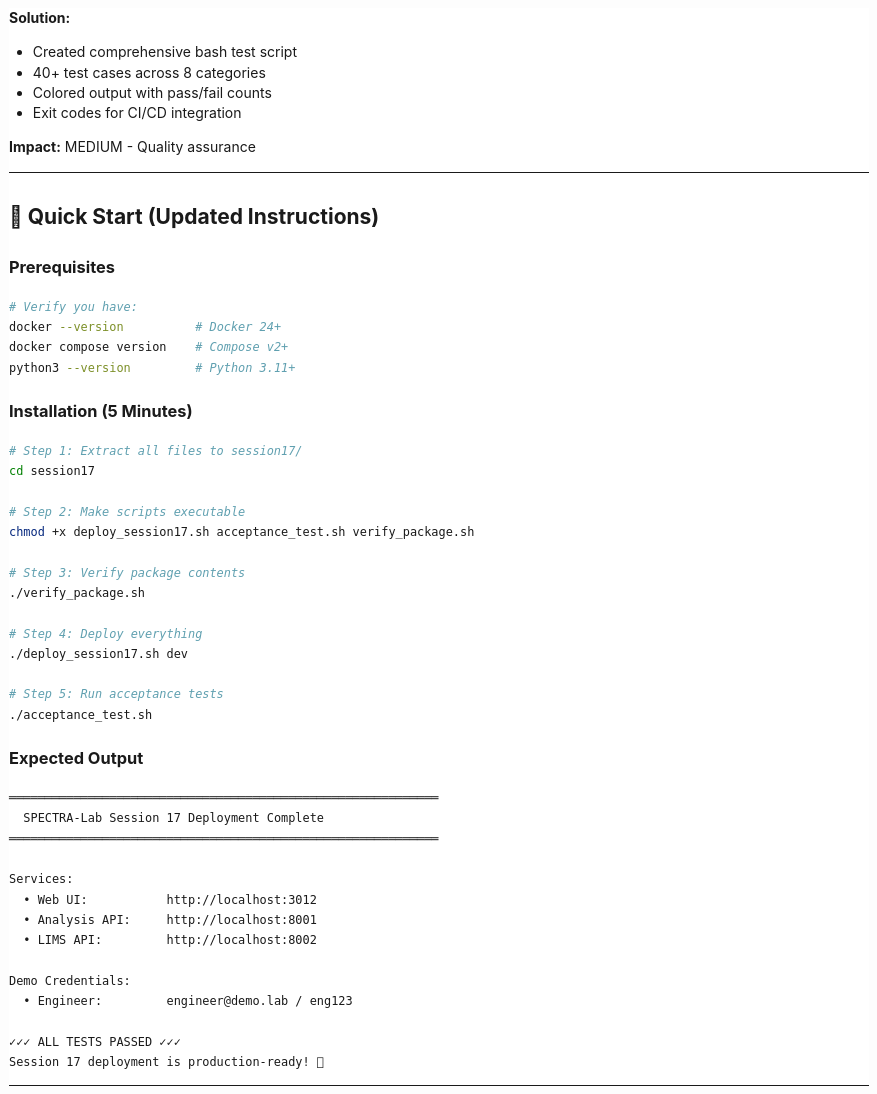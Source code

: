 **Solution:**
- Created comprehensive bash test script
- 40+ test cases across 8 categories
- Colored output with pass/fail counts
- Exit codes for CI/CD integration

**Impact:** MEDIUM - Quality assurance

---

## 🚀 Quick Start (Updated Instructions)

### Prerequisites
```bash
# Verify you have:
docker --version          # Docker 24+
docker compose version    # Compose v2+
python3 --version         # Python 3.11+
```

### Installation (5 Minutes)

```bash
# Step 1: Extract all files to session17/
cd session17

# Step 2: Make scripts executable
chmod +x deploy_session17.sh acceptance_test.sh verify_package.sh

# Step 3: Verify package contents
./verify_package.sh

# Step 4: Deploy everything
./deploy_session17.sh dev

# Step 5: Run acceptance tests
./acceptance_test.sh
```

### Expected Output
```
════════════════════════════════════════════════════════════
  SPECTRA-Lab Session 17 Deployment Complete
════════════════════════════════════════════════════════════

Services:
  • Web UI:           http://localhost:3012
  • Analysis API:     http://localhost:8001
  • LIMS API:         http://localhost:8002

Demo Credentials:
  • Engineer:         engineer@demo.lab / eng123
  
✓✓✓ ALL TESTS PASSED ✓✓✓
Session 17 deployment is production-ready! 🚀
```

---